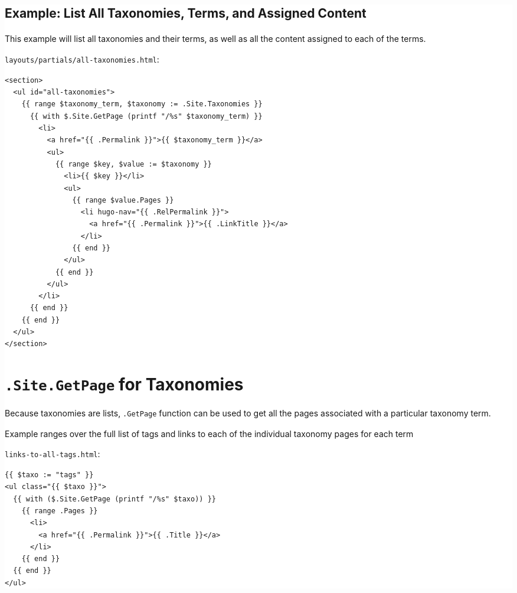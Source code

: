 ## Example: List All Taxonomies, Terms, and Assigned Content
This example will list all taxonomies and their terms,
as well as all the content
assigned to each of the terms.

`layouts/partials/all-taxonomies.html`:
```hugo
<section>
  <ul id="all-taxonomies">
    {{ range $taxonomy_term, $taxonomy := .Site.Taxonomies }}
      {{ with $.Site.GetPage (printf "/%s" $taxonomy_term) }}
        <li>
          <a href="{{ .Permalink }}">{{ $taxonomy_term }}</a>
          <ul>
            {{ range $key, $value := $taxonomy }}
              <li>{{ $key }}</li>
              <ul>
                {{ range $value.Pages }}
                  <li hugo-nav="{{ .RelPermalink }}">
                    <a href="{{ .Permalink }}">{{ .LinkTitle }}</a>
                  </li>
                {{ end }}
              </ul>
            {{ end }}
          </ul>
        </li>
      {{ end }}
    {{ end }}
  </ul>
</section>
```

# `.Site.GetPage` for Taxonomies
Because taxonomies are lists, `.GetPage` function can be used to
get all the pages associated with a particular taxonomy term.

Example ranges over the full list of tags and
links to each of the individual taxonomy pages for each term

`links-to-all-tags.html`:
```hugo
{{ $taxo := "tags" }}
<ul class="{{ $taxo }}">
  {{ with ($.Site.GetPage (printf "/%s" $taxo)) }}
    {{ range .Pages }}
      <li>
        <a href="{{ .Permalink }}">{{ .Title }}</a>
      </li>
    {{ end }}
  {{ end }}
</ul>
```
